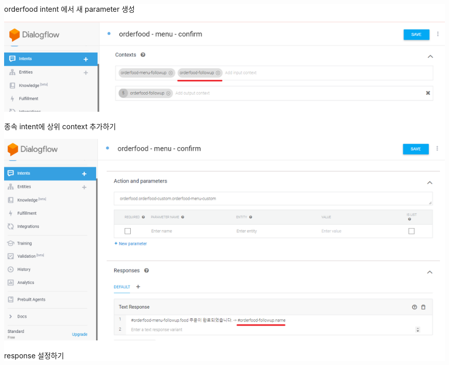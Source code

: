 orderfood intent 에서 새 parameter 생성

![orderfood19](images/orderfood19.png)

종속 intent에 상위 context 추가하기

![orderfood20](images/orderfood20.png)

response 설정하기
